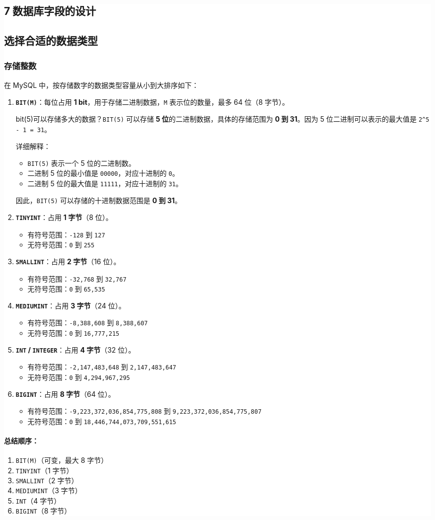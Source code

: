 

## 7 数据库字段的设计



## 选择合适的数据类型

### 存储整数

在 MySQL 中，按存储数字的数据类型容量从小到大排序如下：

1. **`BIT(M)`**：每位占用 **1 bit**，用于存储二进制数据，`M` 表示位的数量，最多 64 位（8 字节）。

   bit(5)可以存储多大的数据？`BIT(5)` 可以存储 **5 位**的二进制数据，具体的存储范围为 **0 到 31**。因为 5 位二进制可以表示的最大值是 `2^5 - 1 = 31`。

   详细解释：

   - `BIT(5)` 表示一个 5 位的二进制数。
   - 二进制 5 位的最小值是 `00000`，对应十进制的 `0`。
   - 二进制 5 位的最大值是 `11111`，对应十进制的 `31`。

   因此，`BIT(5)` 可以存储的十进制数据范围是 **0 到 31**。

2. **`TINYINT`**：占用 **1 字节**（8 位）。

   - 有符号范围：`-128` 到 `127`
   - 无符号范围：`0` 到 `255`

3. **`SMALLINT`**：占用 **2 字节**（16 位）。

   - 有符号范围：`-32,768` 到 `32,767`
   - 无符号范围：`0` 到 `65,535`

4. **`MEDIUMINT`**：占用 **3 字节**（24 位）。

   - 有符号范围：`-8,388,608` 到 `8,388,607`
   - 无符号范围：`0` 到 `16,777,215`

5. **`INT` / `INTEGER`**：占用 **4 字节**（32 位）。

   - 有符号范围：`-2,147,483,648` 到 `2,147,483,647`
   - 无符号范围：`0` 到 `4,294,967,295`

6. **`BIGINT`**：占用 **8 字节**（64 位）。

   - 有符号范围：`-9,223,372,036,854,775,808` 到 `9,223,372,036,854,775,807`
   - 无符号范围：`0` 到 `18,446,744,073,709,551,615`

#### 总结顺序：

1. `BIT(M)`（可变，最大 8 字节）
2. `TINYINT`（1 字节）
3. `SMALLINT`（2 字节）
4. `MEDIUMINT`（3 字节）
5. `INT`（4 字节）
6. `BIGINT`（8 字节）

